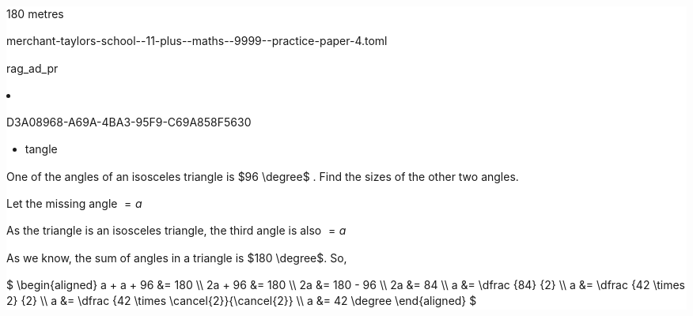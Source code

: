 $180 \text { metres}$

</div>
</div>

</div>
</li>
</ul>
<div class='papername'>
<p>merchant-taylors-school--11-plus--maths--9999--practice-paper-4.toml</p>
</div>
<div class='rag'>
<p>rag_ad_pr</p>
</div>
</div>
</li>
<li>
<div class='question_envelope rag_ad_g2 question'>
<div class='uuid'>
<p>D3A08968-A69A-4BA3-95F9-C69A858F5630</p>
</div>
<div class='topics'>
<ul>
<li>
tangle
</li>
</ul>
</div>
<div class='question question'>

One of the angles of an isosceles triangle is $96 \degree$ . Find the sizes of the other two angles.

</div>
<div class='workings'>
<div class='working'>

Let the missing angle $= a$

As the triangle is an isosceles triangle, the third angle is also $= a$

As we know, the sum of angles in a triangle is $180 \degree$. So,

$
\begin{aligned}
a + a + 96      &= 180  \\\\
2a + 96         &= 180  \\\\
2a              &= 180 - 96  \\\\
2a              &= 84  \\\\
a               &= \dfrac {84} {2}  \\\\
a               &= \dfrac {42 \times 2} {2}  \\\\
a               &= \dfrac {42 \times \cancel{2}}{\cancel{2}}   \\\\
a               &= 42 \degree
\end{aligned}
$
